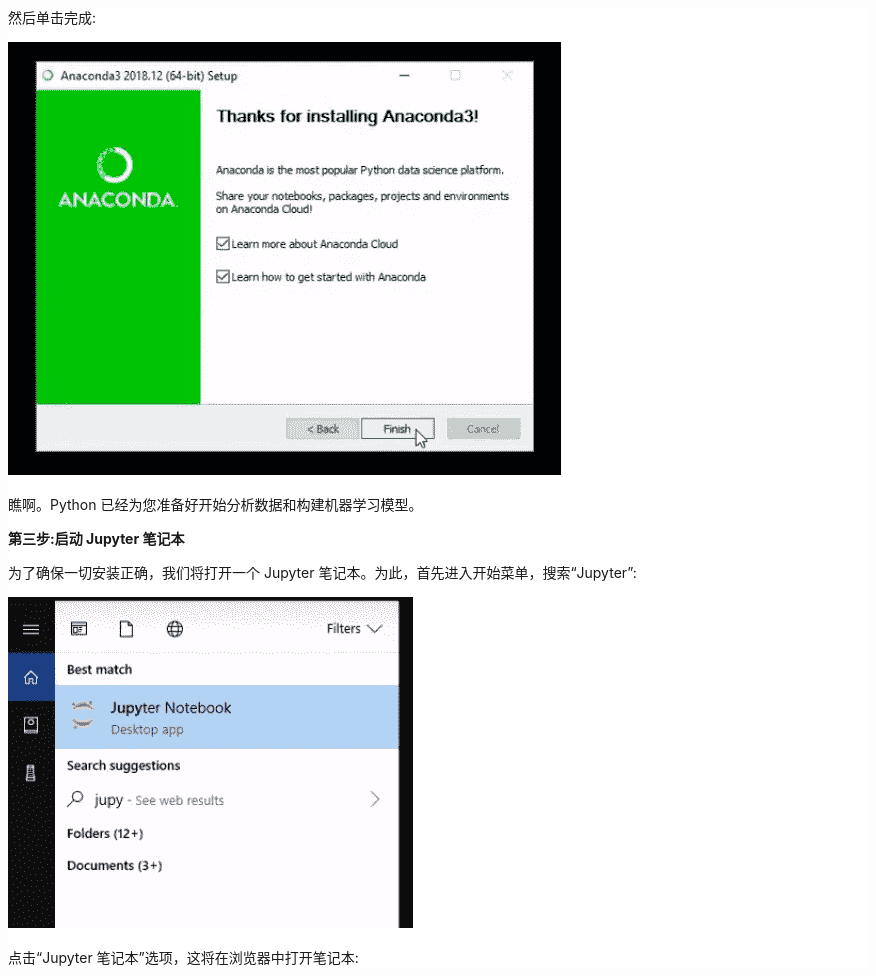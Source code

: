 然后单击完成:

![](img/52c291eed2606e9e4e14573b9e24efb7.png)

瞧啊。Python 已经为您准备好开始分析数据和构建机器学习模型。

**第三步:启动 Jupyter 笔记本**

为了确保一切安装正确，我们将打开一个 Jupyter 笔记本。为此，首先进入开始菜单，搜索“Jupyter”:

![](img/af2f2db2a41ad02d81212f08590e2784.png)

点击“Jupyter 笔记本”选项，这将在浏览器中打开笔记本:
